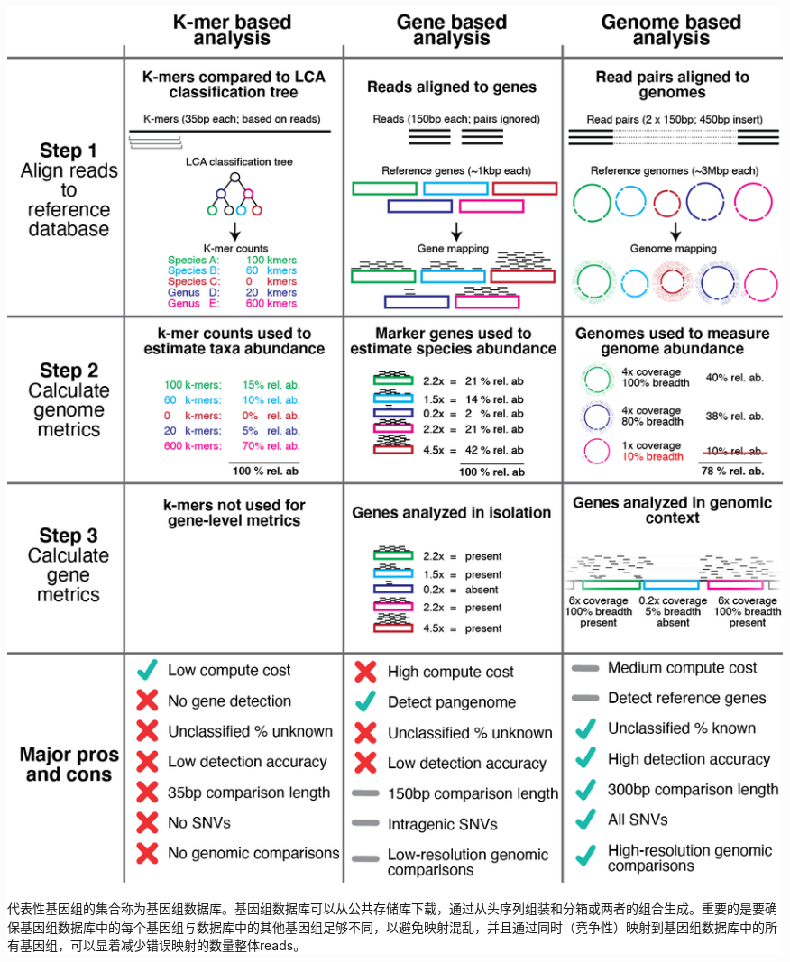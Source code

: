 <img src="images/OverviewFigure4_v7.webp" title=""/>

代表性基因组的集合称为基因组数据库。基因组数据库可以从公共存储库下载，通过从头序列组装和分箱或两者的组合生成。重要的是要确保基因组数据库中的每个基因组与数据库中的其他基因组足够不同，以避免映射混乱，并且通过同时（竞争性）映射到基因组数据库中的所有基因组，可以显着减少错误映射的数量整体reads。
